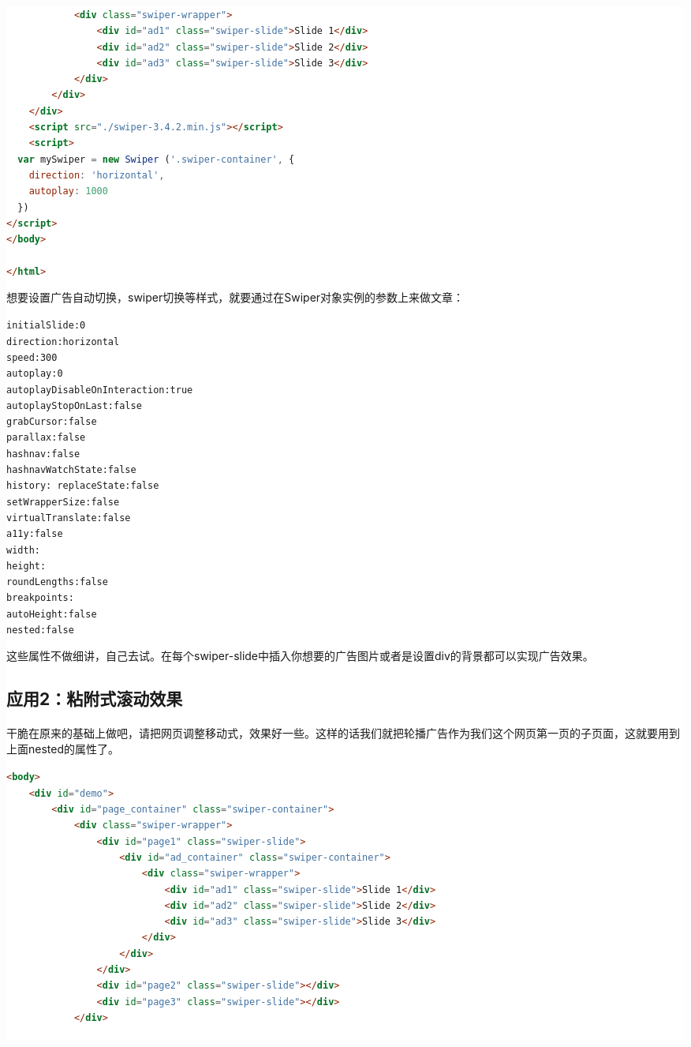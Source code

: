 ```html
            <div class="swiper-wrapper">
                <div id="ad1" class="swiper-slide">Slide 1</div>
                <div id="ad2" class="swiper-slide">Slide 2</div>
                <div id="ad3" class="swiper-slide">Slide 3</div>
            </div>
        </div>
    </div>
    <script src="./swiper-3.4.2.min.js"></script>
    <script>        
  var mySwiper = new Swiper ('.swiper-container', {
    direction: 'horizontal',
    autoplay: 1000
  })        
</script>
</body>

</html>
```
想要设置广告自动切换，swiper切换等样式，就要通过在Swiper对象实例的参数上来做文章：
```
initialSlide:0
direction:horizontal
speed:300
autoplay:0
autoplayDisableOnInteraction:true
autoplayStopOnLast:false
grabCursor:false
parallax:false
hashnav:false
hashnavWatchState:false
history: replaceState:false
setWrapperSize:false
virtualTranslate:false
a11y:false
width:
height:
roundLengths:false
breakpoints:
autoHeight:false
nested:false
```
这些属性不做细讲，自己去试。在每个swiper-slide中插入你想要的广告图片或者是设置div的背景都可以实现广告效果。

## 应用2：粘附式滚动效果
干脆在原来的基础上做吧，请把网页调整移动式，效果好一些。这样的话我们就把轮播广告作为我们这个网页第一页的子页面，这就要用到上面nested的属性了。
```html
<body>
    <div id="demo">
        <div id="page_container" class="swiper-container">
            <div class="swiper-wrapper">
                <div id="page1" class="swiper-slide">
                    <div id="ad_container" class="swiper-container">
                        <div class="swiper-wrapper">
                            <div id="ad1" class="swiper-slide">Slide 1</div>
                            <div id="ad2" class="swiper-slide">Slide 2</div>
                            <div id="ad3" class="swiper-slide">Slide 3</div>
                        </div>
                    </div>
                </div>
                <div id="page2" class="swiper-slide"></div>
                <div id="page3" class="swiper-slide"></div>
            </div>
            
```